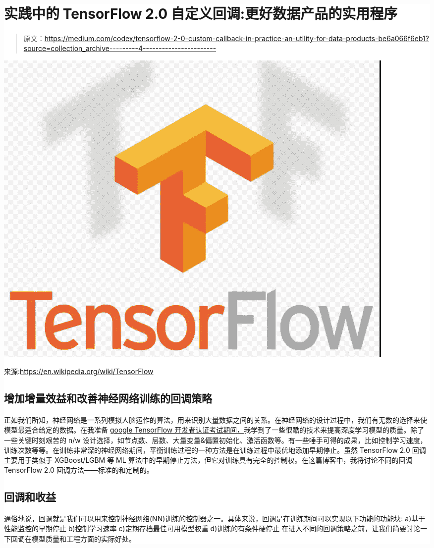 # 实践中的 TensorFlow 2.0 自定义回调:更好数据产品的实用程序

> 原文：<https://medium.com/codex/tensorflow-2-0-custom-callback-in-practice-an-utility-for-data-products-be6a066f6eb1?source=collection_archive---------4----------------------->

![](img/f40c17ecb8a8d3d909bb6476a8c7149a.png)

来源:https://en.wikipedia.org/wiki/TensorFlow

## 增加增量效益和改善神经网络训练的回调策略

正如我们所知，神经网络是一系列模拟人脑运作的算法，用来识别大量数据之间的关系。在神经网络的设计过程中，我们有无数的选择来使模型最适合给定的数据。在我准备 [google TensorFlow 开发者认证考试期间，](https://www.credential.net/a093f35c-bb93-42ec-b524-75d5e2f9265c#gs.qlqwrz)我学到了一些很酷的技术来提高深度学习模型的质量。除了一些关键时刻艰苦的 n/w 设计选择，如节点数、层数、大量变量&偏置初始化、激活函数等。有一些唾手可得的成果，比如控制学习速度，训练次数等等。在训练非常深的神经网络期间，平衡训练过程的一种方法是在训练过程中最优地添加早期停止。虽然 TensorFlow 2.0 回调主要用于类似于 XGBoost/LGBM 等 ML 算法中的早期停止方法，但它对训练具有完全的控制权。在这篇博客中，我将讨论不同的回调 TensorFlow 2.0 回调方法——标准的和定制的。

## **回调和收益**

通俗地说，回调就是我们可以用来控制神经网络(NN)训练的控制器之一。具体来说，回调是在训练期间可以实现以下功能的功能块:
a)基于性能监控的早期停止
b)控制学习速率
c)定期存档最佳可用模型权重
d)训练的有条件硬停止
在进入不同的回调策略之前，让我们简要讨论一下回调在模型质量和工程方面的实际好处。
